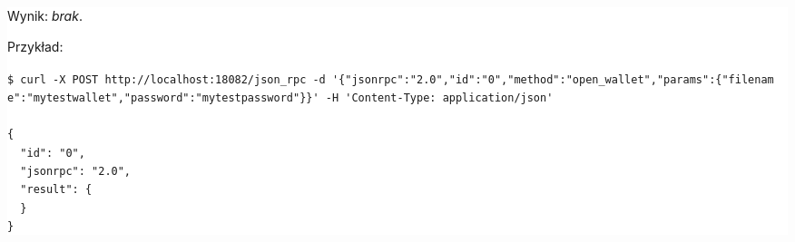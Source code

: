 Wynik: *brak*.

Przykład:

```
$ curl -X POST http://localhost:18082/json_rpc -d '{"jsonrpc":"2.0","id":"0","method":"open_wallet","params":{"filename":"mytestwallet","password":"mytestpassword"}}' -H 'Content-Type: application/json'

{
  "id": "0",
  "jsonrpc": "2.0",
  "result": {
  }
}
```
